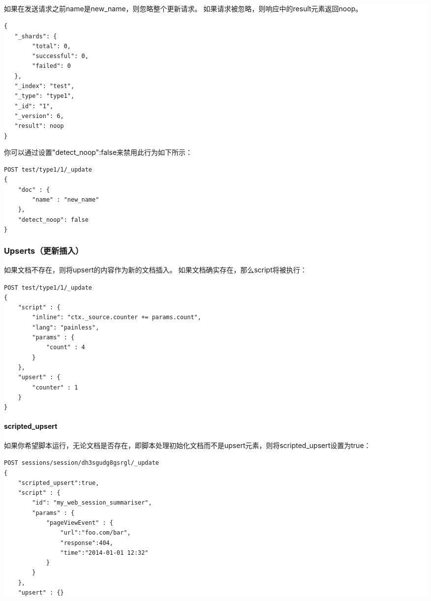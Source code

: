 如果在发送请求之前name是new_name，则忽略整个更新请求。 如果请求被忽略，则响应中的result元素返回noop。

```
{
   "_shards": {
        "total": 0,
        "successful": 0,
        "failed": 0
   },
   "_index": "test",
   "_type": "type1",
   "_id": "1",
   "_version": 6,
   "result": noop
}
```

你可以通过设置"detect_noop":false来禁用此行为如下所示：

```
POST test/type1/1/_update
{
    "doc" : {
        "name" : "new_name"
    },
    "detect_noop": false
}
```

### Upserts（更新插入）

如果文档不存在，则将upsert的内容作为新的文档插入。 如果文档确实存在，那么script将被执行：

```
POST test/type1/1/_update
{
    "script" : {
        "inline": "ctx._source.counter += params.count",
        "lang": "painless",
        "params" : {
            "count" : 4
        }
    },
    "upsert" : {
        "counter" : 1
    }
}
```

#### scripted_upsert

如果你希望脚本运行，无论文档是否存在，即脚本处理初始化文档而不是upsert元素，则将scripted_upsert设置为true：

```
POST sessions/session/dh3sgudg8gsrgl/_update
{
    "scripted_upsert":true,
    "script" : {
        "id": "my_web_session_summariser",
        "params" : {
            "pageViewEvent" : {
                "url":"foo.com/bar",
                "response":404,
                "time":"2014-01-01 12:32"
            }
        }
    },
    "upsert" : {}
```